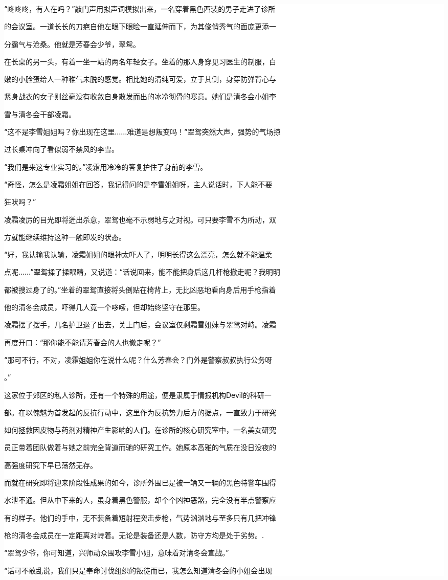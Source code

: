 “咚咚咚，有人在吗？”敲门声用拟声词模拟出来，一名穿着黑色西装的男子走进了诊所

的会议室。一道长长的刀疤自他左眼下眼睑一直延伸而下，为其俊俏秀气的面庞更添一

分霸气与沧桑。他就是芳春会少爷，翠鸳。

在长桌的另一头，有着一坐一站的两名年轻女子。坐着的那人身穿见习医生的制服，白

嫩的小脸蛋给人一种稚气未脱的感觉。相比她的清纯可爱，立于其侧，身穿防弹背心与

紧身战衣的女子则丝毫没有收敛自身散发而出的冰冷彻骨的寒意。她们是清冬会小姐李

雪与清冬会干部凌霜。

“这不是李雪姐姐吗？你出现在这里……难道是想叛变吗！”翠鸳突然大声，强势的气场掠

过长桌冲向了看似弱不禁风的李雪。

“我们是来这专业实习的。”凌霜用冷冷的答复护住了身前的李雪。

“奇怪，怎么是凌霜姐姐在回答，我记得问的是李雪姐姐呀，主人说话时，下人能不要

狂吠吗？”

凌霜凌厉的目光即将迸出杀意，翠鸳也毫不示弱地与之对视。可只要李雪不为所动，双

方就能继续维持这种一触即发的状态。

“好，我认输我认输，凌霜姐姐的眼神太吓人了，明明长得这么漂亮，怎么就不能温柔

点呢……”翠鸳揉了揉眼睛，又说道：“话说回来，能不能把身后这几杆枪撤走呢？我明明

都被搜过身了的。”坐着的翠鸳直接将头倒贴在椅背上，无比凶恶地看向身后用手枪指着

他的清冬会成员，吓得几人竟一个哆嗦，但却始终坚守在那里。

凌霜摆了摆手，几名护卫退了出去，关上门后，会议室仅剩霜雪姐妹与翠鸳对峙。凌霜

再度开口：“那你能不能请芳春会的人也撤走呢？”

“那可不行，不对，凌霜姐姐你在说什么呢？什么芳春会？门外是警察叔叔执行公务呀

。”

这家位于郊区的私人诊所，还有一个特殊的用途，便是隶属于情报机构Devil的科研一

部。在以傀魅为首发起的反抗行动中，这里作为反抗势力后方的据点，一直致力于研究

如何拯救因皮物与药剂对精神产生影响的人们。在诊所的核心研究室中，一名美女研究

员正带着团队做着与她之前完全背道而驰的研究工作。她原本高雅的气质在没日没夜的

高强度研究下早已荡然无存。

而就在研究即将迎来阶段性成果的如今，诊所外围已是被一辆又一辆的黑色特警车围得

水泄不通。但从中下来的人，虽身着黑色警服，却个个凶神恶煞，完全没有半点警察应

有的样子。他们的手中，无不装备着短射程突击步枪，气势汹汹地与至多只有几把冲锋

枪的清冬会成员在一定距离对峙着。无论是装备还是人数，防守方均是处于劣势。.

“翠鸳少爷，你可知道，兴师动众围攻李雪小姐，意味着对清冬会宣战。”

“话可不敢乱说，我们只是奉命讨伐组织的叛徒而已，我怎么知道清冬会的小姐会出现
